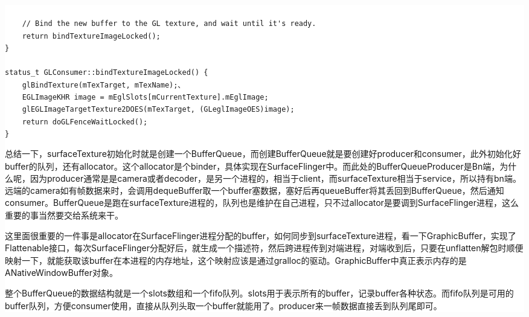 ```

    // Bind the new buffer to the GL texture, and wait until it's ready.
    return bindTextureImageLocked();
}

status_t GLConsumer::bindTextureImageLocked() {
    glBindTexture(mTexTarget, mTexName);、
    EGLImageKHR image = mEglSlots[mCurrentTexture].mEglImage;
    glEGLImageTargetTexture2DOES(mTexTarget, (GLeglImageOES)image);
    return doGLFenceWaitLocked();
}
```

总结一下，surfaceTexture初始化时就是创建一个BufferQueue，而创建BufferQueue就是要创建好producer和consumer，此外初始化好buffer的队列，还有allocator。这个allocator是个binder，具体实现在SurfaceFlinger中。而此处的BufferQueueProducer是Bn端，为什么呢，因为producer通常是是camera或者decoder，是另一个进程的，相当于client，而surfaceTexture相当于service，所以持有bn端。远端的camera如有帧数据来时，会调用dequeBuffer取一个buffer塞数据，塞好后再queueBuffer将其丢回到BufferQueue，然后通知consumer。BufferQueue是跑在surfaceTexture进程的，队列也是维护在自己进程，只不过allocator是要调到SurfaceFlinger进程，这么重要的事当然要交给系统来干。

这里面很重要的一件事是allocator在SurfaceFlinger进程分配的buffer，如何同步到surfaceTexture进程，看一下GraphicBuffer，实现了Flattenable接口，每次SurfaceFlinger分配好后，就生成一个描述符，然后跨进程传到对端进程，对端收到后，只要在unflatten解包时顺便映射一下，就能获取该buffer在本进程的内存地址，这个映射应该是通过gralloc的驱动。GraphicBuffer中真正表示内存的是ANativeWindowBuffer对象。

整个BufferQueue的数据结构就是一个slots数组和一个fifo队列。slots用于表示所有的buffer，记录buffer各种状态。而fifo队列是可用的buffer队列，方便consumer使用，直接从队列头取一个buffer就能用了。producer来一帧数据直接丢到队列尾即可。